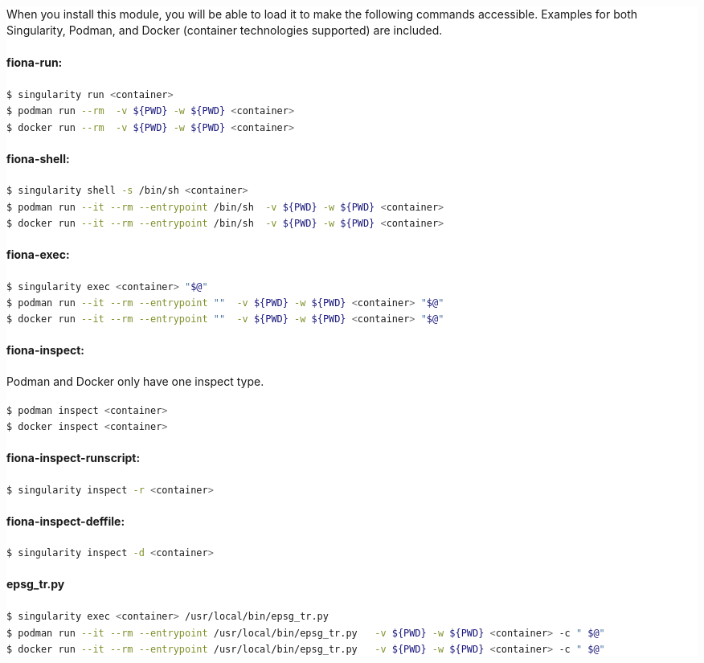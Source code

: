 When you install this module, you will be able to load it to make the following commands accessible.
Examples for both Singularity, Podman, and Docker (container technologies supported) are included.

#### fiona-run:

```bash
$ singularity run <container>
$ podman run --rm  -v ${PWD} -w ${PWD} <container>
$ docker run --rm  -v ${PWD} -w ${PWD} <container>
```

#### fiona-shell:

```bash
$ singularity shell -s /bin/sh <container>
$ podman run --it --rm --entrypoint /bin/sh  -v ${PWD} -w ${PWD} <container>
$ docker run --it --rm --entrypoint /bin/sh  -v ${PWD} -w ${PWD} <container>
```

#### fiona-exec:

```bash
$ singularity exec <container> "$@"
$ podman run --it --rm --entrypoint ""  -v ${PWD} -w ${PWD} <container> "$@"
$ docker run --it --rm --entrypoint ""  -v ${PWD} -w ${PWD} <container> "$@"
```

#### fiona-inspect:

Podman and Docker only have one inspect type.

```bash
$ podman inspect <container>
$ docker inspect <container>
```

#### fiona-inspect-runscript:

```bash
$ singularity inspect -r <container>
```

#### fiona-inspect-deffile:

```bash
$ singularity inspect -d <container>
```


#### epsg_tr.py

```bash
$ singularity exec <container> /usr/local/bin/epsg_tr.py
$ podman run --it --rm --entrypoint /usr/local/bin/epsg_tr.py   -v ${PWD} -w ${PWD} <container> -c " $@"
$ docker run --it --rm --entrypoint /usr/local/bin/epsg_tr.py   -v ${PWD} -w ${PWD} <container> -c " $@"
```

